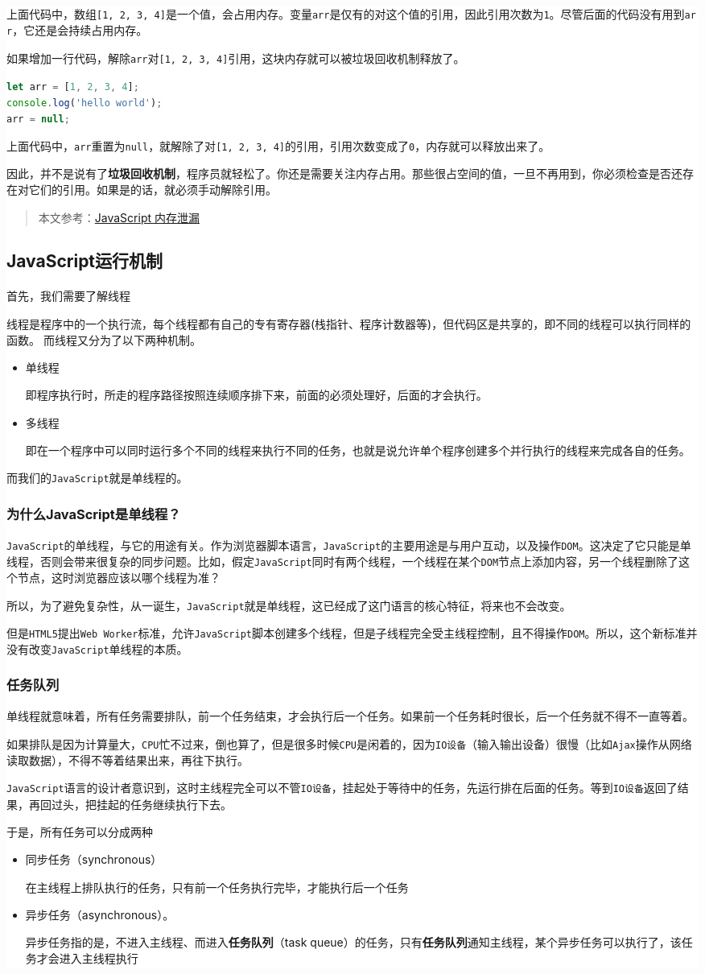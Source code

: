 上面代码中，数组`[1, 2, 3, 4]`是一个值，会占用内存。变量`arr`是仅有的对这个值的引用，因此引用次数为`1`。尽管后面的代码没有用到`arr`，它还是会持续占用内存。

如果增加一行代码，解除`arr`对`[1, 2, 3, 4]`引用，这块内存就可以被垃圾回收机制释放了。

```javascript
let arr = [1, 2, 3, 4];
console.log('hello world');
arr = null;
```

上面代码中，`arr`重置为`null`，就解除了对`[1, 2, 3, 4]`的引用，引用次数变成了`0`，内存就可以释放出来了。

因此，并不是说有了**垃圾回收机制**，程序员就轻松了。你还是需要关注内存占用。那些很占空间的值，一旦不再用到，你必须检查是否还存在对它们的引用。如果是的话，就必须手动解除引用。

> 本文参考：[JavaScript 内存泄漏](http://www.ruanyifeng.com/blog/2017/04/memory-leak.html)

## JavaScript运行机制

首先，我们需要了解线程

线程是程序中的一个执行流，每个线程都有自己的专有寄存器(栈指针、程序计数器等)，但代码区是共享的，即不同的线程可以执行同样的函数。
而线程又分为了以下两种机制。

- 单线程

  即程序执行时，所走的程序路径按照连续顺序排下来，前面的必须处理好，后面的才会执行。

- 多线程

  即在一个程序中可以同时运行多个不同的线程来执行不同的任务，也就是说允许单个程序创建多个并行执行的线程来完成各自的任务。

而我们的`JavaScript`就是单线程的。

### 为什么JavaScript是单线程？

`JavaScript`的单线程，与它的用途有关。作为浏览器脚本语言，`JavaScript`的主要用途是与用户互动，以及操作`DOM`。这决定了它只能是单线程，否则会带来很复杂的同步问题。比如，假定`JavaScript`同时有两个线程，一个线程在某个`DOM`节点上添加内容，另一个线程删除了这个节点，这时浏览器应该以哪个线程为准？

所以，为了避免复杂性，从一诞生，`JavaScript`就是单线程，这已经成了这门语言的核心特征，将来也不会改变。

但是`HTML5`提出`Web Worker`标准，允许`JavaScript`脚本创建多个线程，但是子线程完全受主线程控制，且不得操作`DOM`。所以，这个新标准并没有改变`JavaScript`单线程的本质。

### 任务队列

单线程就意味着，所有任务需要排队，前一个任务结束，才会执行后一个任务。如果前一个任务耗时很长，后一个任务就不得不一直等着。

如果排队是因为计算量大，`CPU`忙不过来，倒也算了，但是很多时候`CPU`是闲着的，因为`IO设备`（输入输出设备）很慢（比如`Ajax`操作从网络读取数据），不得不等着结果出来，再往下执行。

`JavaScript`语言的设计者意识到，这时主线程完全可以不管`IO设备`，挂起处于等待中的任务，先运行排在后面的任务。等到`IO设备`返回了结果，再回过头，把挂起的任务继续执行下去。

于是，所有任务可以分成两种

- 同步任务（synchronous）

  在主线程上排队执行的任务，只有前一个任务执行完毕，才能执行后一个任务

- 异步任务（asynchronous）。

  异步任务指的是，不进入主线程、而进入**任务队列**（task queue）的任务，只有**任务队列**通知主线程，某个异步任务可以执行了，该任务才会进入主线程执行
